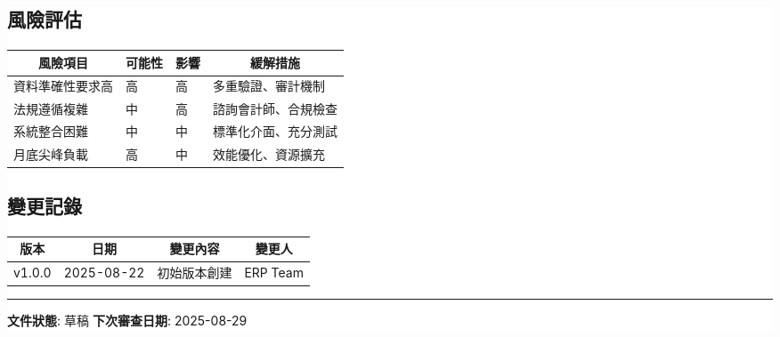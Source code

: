 ## 風險評估
| 風險項目 | 可能性 | 影響 | 緩解措施 |
|----------|--------|------|----------|
| 資料準確性要求高 | 高 | 高 | 多重驗證、審計機制 |
| 法規遵循複雜 | 中 | 高 | 諮詢會計師、合規檢查 |
| 系統整合困難 | 中 | 中 | 標準化介面、充分測試 |
| 月底尖峰負載 | 高 | 中 | 效能優化、資源擴充 |

## 變更記錄
| 版本 | 日期 | 變更內容 | 變更人 |
|------|------|----------|--------|
| v1.0.0 | 2025-08-22 | 初始版本創建 | ERP Team |

---

**文件狀態**: 草稿
**下次審查日期**: 2025-08-29